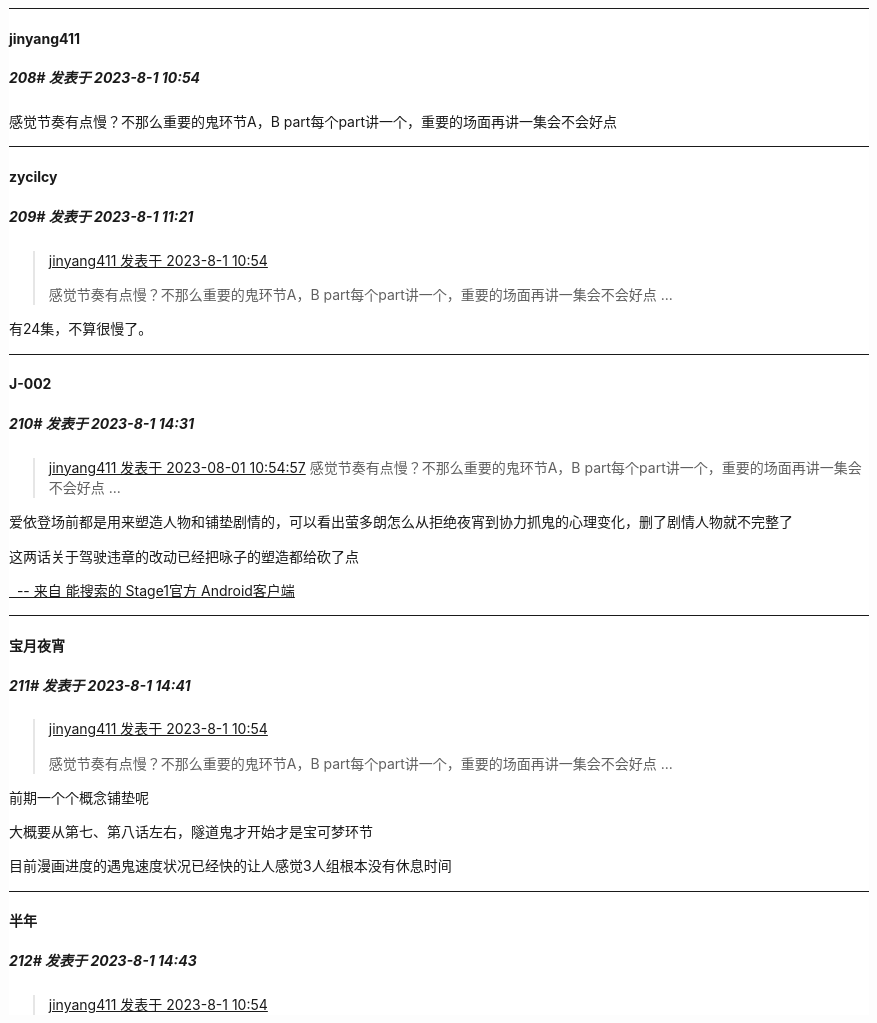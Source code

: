 *****

####  jinyang411  
##### 208#       发表于 2023-8-1 10:54

感觉节奏有点慢？不那么重要的鬼环节A，B part每个part讲一个，重要的场面再讲一集会不会好点


*****

####  zycilcy  
##### 209#       发表于 2023-8-1 11:21

<blockquote><a href="httphttps://bbs.saraba1st.com/2b/forum.php?mod=redirect&amp;goto=findpost&amp;pid=61864496&amp;ptid=2083387" target="_blank">jinyang411 发表于 2023-8-1 10:54</a>

感觉节奏有点慢？不那么重要的鬼环节A，B part每个part讲一个，重要的场面再讲一集会不会好点 ...</blockquote>
有24集，不算很慢了。


*****

####  J-002  
##### 210#       发表于 2023-8-1 14:31

<blockquote><a href="httphttps://bbs.saraba1st.com/2b/forum.php?mod=redirect&amp;goto=findpost&amp;pid=61864496&amp;ptid=2083387" target="_blank">jinyang411 发表于 2023-08-01 10:54:57</a>
感觉节奏有点慢？不那么重要的鬼环节A，B part每个part讲一个，重要的场面再讲一集会不会好点 ...</blockquote>爱依登场前都是用来塑造人物和铺垫剧情的，可以看出萤多朗怎么从拒绝夜宵到协力抓鬼的心理变化，删了剧情人物就不完整了

这两话关于驾驶违章的改动已经把咏子的塑造都给砍了点

[  -- 来自 能搜索的 Stage1官方 Android客户端](https://www.coolapk.com/apk/140634)


*****

####  宝月夜宵  
##### 211#       发表于 2023-8-1 14:41

<blockquote><a href="httphttps://bbs.saraba1st.com/2b/forum.php?mod=redirect&amp;goto=findpost&amp;pid=61864496&amp;ptid=2083387" target="_blank">jinyang411 发表于 2023-8-1 10:54</a>

感觉节奏有点慢？不那么重要的鬼环节A，B part每个part讲一个，重要的场面再讲一集会不会好点 ...</blockquote>
前期一个个概念铺垫呢

大概要从第七、第八话左右，隧道鬼才开始才是宝可梦环节

目前漫画进度的遇鬼速度状况已经快的让人感觉3人组根本没有休息时间

*****

####  半年  
##### 212#       发表于 2023-8-1 14:43

<blockquote><a href="httphttps://bbs.saraba1st.com/2b/forum.php?mod=redirect&amp;goto=findpost&amp;pid=61864496&amp;ptid=2083387" target="_blank">jinyang411 发表于 2023-8-1 10:54</a>
